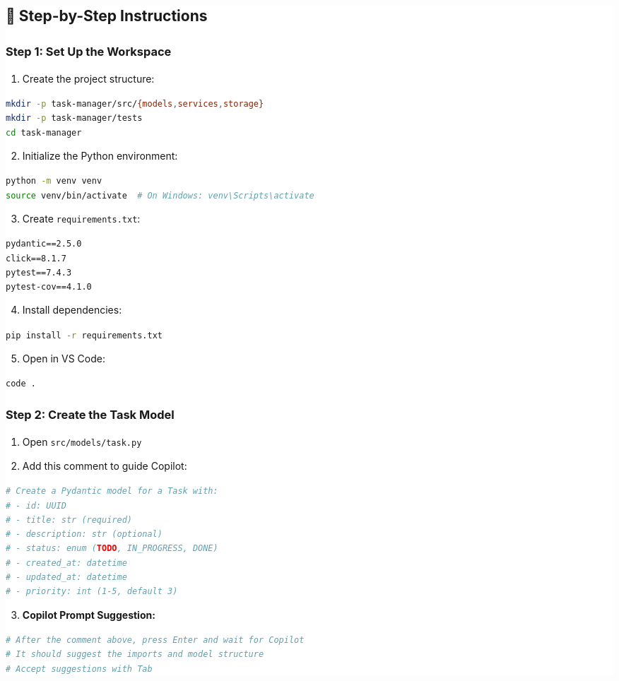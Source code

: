 ## 🚀 Step-by-Step Instructions

### Step 1: Set Up the Workspace

1. Create the project structure:
```bash
mkdir -p task-manager/src/{models,services,storage}
mkdir -p task-manager/tests
cd task-manager
```

2. Initialize the Python environment:
```bash
python -m venv venv
source venv/bin/activate  # On Windows: venv\Scripts\activate
```

3. Create `requirements.txt`:
```txt
pydantic==2.5.0
click==8.1.7
pytest==7.4.3
pytest-cov==4.1.0
```

4. Install dependencies:
```bash
pip install -r requirements.txt
```

5. Open in VS Code:
```bash
code .
```

### Step 2: Create the Task Model

1. Open `src/models/task.py`

2. Add this comment to guide Copilot:
```python
# Create a Pydantic model for a Task with:
# - id: UUID
# - title: str (required)
# - description: str (optional)
# - status: enum (TODO, IN_PROGRESS, DONE)
# - created_at: datetime
# - updated_at: datetime
# - priority: int (1-5, default 3)
```

3. **Copilot Prompt Suggestion:**
```python
# After the comment above, press Enter and wait for Copilot
# It should suggest the imports and model structure
# Accept suggestions with Tab
```
